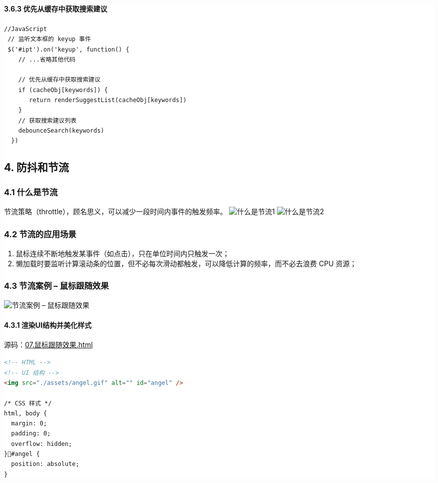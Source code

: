 #### 3.6.3 优先从缓存中获取搜索建议

```JS
//JavaScript
 // 监听文本框的 keyup 事件
 $('#ipt').on('keyup', function() {
    // ...省略其他代码

    // 优先从缓存中获取搜索建议
    if (cacheObj[keywords]) {
       return renderSuggestList(cacheObj[keywords])
    }
    // 获取搜索建议列表
    debounceSearch(keywords)
  })

```

## 4. 防抖和节流

### 4.1 什么是节流

节流策略（throttle），顾名思义，可以减少一段时间内事件的触发频率。
![什么是节流1](https://gitee.com/AuroraManito/ampic-go/raw/master/ajax/itheima/20230112103253.png)
![什么是节流2](https://gitee.com/AuroraManito/ampic-go/raw/master/ajax/itheima/20230112103317.png)

### 4.2 节流的应用场景

1. 鼠标连续不断地触发某事件（如点击），只在单位时间内只触发一次；
2. 懒加载时要监听计算滚动条的位置，但不必每次滑动都触发，可以降低计算的频率，而不必去浪费 CPU 资源；

### 4.3 节流案例 – 鼠标跟随效果

![节流案例 – 鼠标跟随效果](https://gitee.com/AuroraManito/ampic-go/raw/master/ajax/itheima/20230112104204.png)

#### 4.3.1  渲染UI结构并美化样式

源码：[07.鼠标跟随效果.html](https://gitee.com/AuroraManito/note/tree/master/sgg/%E9%BB%91%E9%A9%AC%E7%A8%8B%E5%BA%8F%E5%91%98AJAX%E9%9B%B6%E5%9F%BA%E7%A1%80%E5%88%B0%E7%B2%BE%E9%80%9A_%E6%95%B4%E5%90%88Git%E6%A0%B8%E5%BF%83%E5%86%85%E5%AE%B9%E5%85%A8%E5%A5%97%E6%95%99%E7%A8%8B/%E8%B7%A8%E5%9F%9F%E4%B8%8EJSONP%E8%B5%84%E6%96%99/code/07.鼠标跟随效果.html)


```HTML
<!-- HTML -->
<!-- UI 结构 -->
<img src="./assets/angel.gif" alt="" id="angel" />

/* CSS 样式 */
html, body {
  margin: 0;
  padding: 0;
  overflow: hidden;
}#angel {
  position: absolute;
}
```
